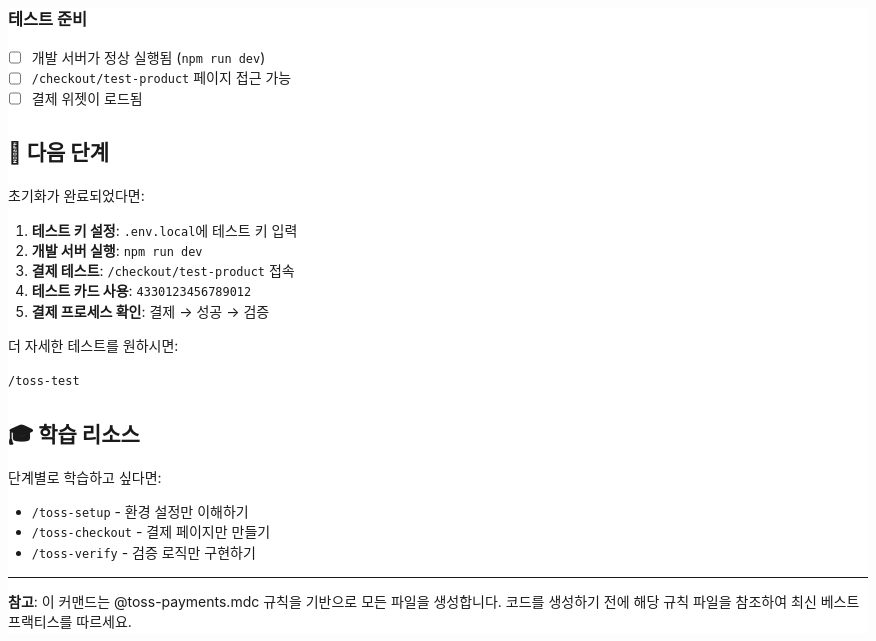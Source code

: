 ### 테스트 준비
- [ ] 개발 서버가 정상 실행됨 (`npm run dev`)
- [ ] `/checkout/test-product` 페이지 접근 가능
- [ ] 결제 위젯이 로드됨

## 🚀 다음 단계

초기화가 완료되었다면:

1. **테스트 키 설정**: `.env.local`에 테스트 키 입력
2. **개발 서버 실행**: `npm run dev`
3. **결제 테스트**: `/checkout/test-product` 접속
4. **테스트 카드 사용**: `4330123456789012`
5. **결제 프로세스 확인**: 결제 → 성공 → 검증

더 자세한 테스트를 원하시면:
```
/toss-test
```

## 🎓 학습 리소스

단계별로 학습하고 싶다면:
- `/toss-setup` - 환경 설정만 이해하기
- `/toss-checkout` - 결제 페이지만 만들기
- `/toss-verify` - 검증 로직만 구현하기

---

**참고**: 이 커맨드는 @toss-payments.mdc 규칙을 기반으로 모든 파일을 생성합니다.
코드를 생성하기 전에 해당 규칙 파일을 참조하여 최신 베스트 프랙티스를 따르세요.
